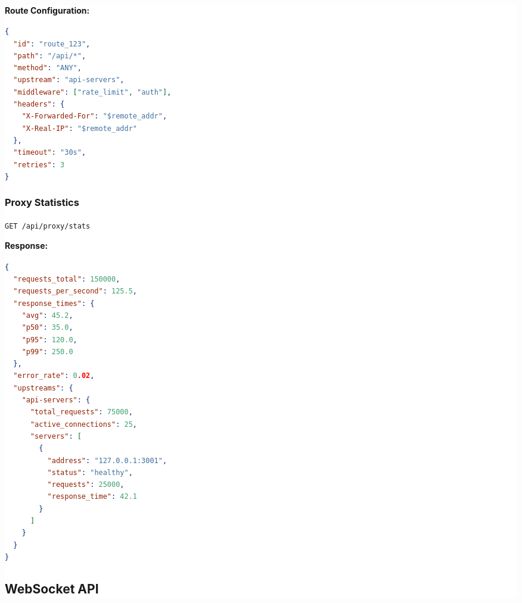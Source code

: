**Route Configuration:**
```json
{
  "id": "route_123",
  "path": "/api/*",
  "method": "ANY",
  "upstream": "api-servers",
  "middleware": ["rate_limit", "auth"],
  "headers": {
    "X-Forwarded-For": "$remote_addr",
    "X-Real-IP": "$remote_addr"
  },
  "timeout": "30s",
  "retries": 3
}
```

### Proxy Statistics
```http
GET /api/proxy/stats
```
**Response:**
```json
{
  "requests_total": 150000,
  "requests_per_second": 125.5,
  "response_times": {
    "avg": 45.2,
    "p50": 35.0,
    "p95": 120.0,
    "p99": 250.0
  },
  "error_rate": 0.02,
  "upstreams": {
    "api-servers": {
      "total_requests": 75000,
      "active_connections": 25,
      "servers": [
        {
          "address": "127.0.0.1:3001",
          "status": "healthy",
          "requests": 25000,
          "response_time": 42.1
        }
      ]
    }
  }
}
```

## WebSocket API
